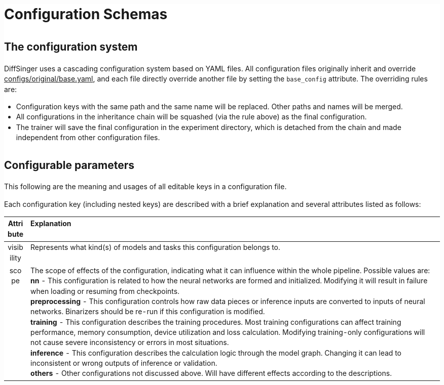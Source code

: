 # Configuration Schemas

## The configuration system

DiffSinger uses a cascading configuration system based on YAML files. All configuration files originally inherit and override [configs/original/base.yaml](../configs/original/base.yaml), and each file directly override another file by setting the `base_config` attribute. The overriding rules are:

- Configuration keys with the same path and the same name will be replaced. Other paths and names will be merged.
- All configurations in the inheritance chain will be squashed (via the rule above) as the final configuration.
- The trainer will save the final configuration in the experiment directory, which is detached from the chain and made independent from other configuration files.

## Configurable parameters

This following are the meaning and usages of all editable keys in a configuration file.

Each configuration key (including nested keys) are described with a brief explanation and several attributes listed as follows:

|    Attribute    | Explanation                                                                                                                                                                                                                                                                                                                                                                                                                                                                                                                                                                                                                                                                                                                                                                                                                                                                                                                                                                                                                                                                                                                                                                                  |
|:---------------:|:---------------------------------------------------------------------------------------------------------------------------------------------------------------------------------------------------------------------------------------------------------------------------------------------------------------------------------------------------------------------------------------------------------------------------------------------------------------------------------------------------------------------------------------------------------------------------------------------------------------------------------------------------------------------------------------------------------------------------------------------------------------------------------------------------------------------------------------------------------------------------------------------------------------------------------------------------------------------------------------------------------------------------------------------------------------------------------------------------------------------------------------------------------------------------------------------|
|   visibility    | Represents what kind(s) of models and tasks this configuration belongs to.                                                                                                                                                                                                                                                                                                                                                                                                                                                                                                                                                                                                                                                                                                                                                                                                                                                                                                                                                                                                                                                                                                                   |
|      scope      | The scope of effects of the configuration, indicating what it can influence within the whole pipeline. Possible values are:<br>**nn** - This configuration is related to how the neural networks are formed and initialized. Modifying it will result in failure when loading or resuming from checkpoints.<br>**preprocessing** - This configuration controls how raw data pieces or inference inputs are converted to inputs of neural networks. Binarizers should be re-run if this configuration is modified.<br>**training** - This configuration describes the training procedures. Most training configurations can affect training performance, memory consumption, device utilization and loss calculation. Modifying training-only configurations will not cause severe inconsistency or errors in most situations.<br>**inference** - This configuration describes the calculation logic through the model graph. Changing it can lead to inconsistent or wrong outputs of inference or validation.<br>**others** - Other configurations not discussed above. Will have different effects according to the descriptions.                                                          |